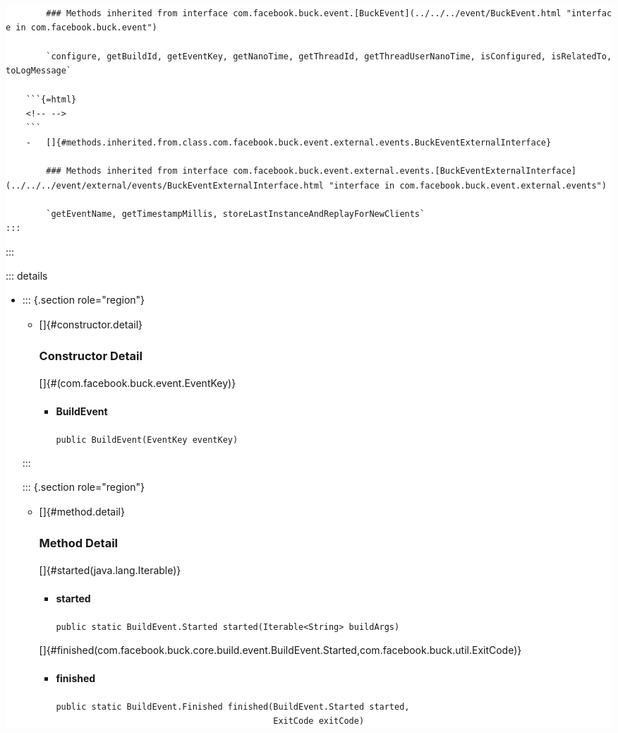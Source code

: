             ### Methods inherited from interface com.facebook.buck.event.[BuckEvent](../../../event/BuckEvent.html "interface in com.facebook.buck.event")

            `configure, getBuildId, getEventKey, getNanoTime, getThreadId, getThreadUserNanoTime, isConfigured, isRelatedTo, toLogMessage`

        ```{=html}
        <!-- -->
        ```
        -   []{#methods.inherited.from.class.com.facebook.buck.event.external.events.BuckEventExternalInterface}

            ### Methods inherited from interface com.facebook.buck.event.external.events.[BuckEventExternalInterface](../../../event/external/events/BuckEventExternalInterface.html "interface in com.facebook.buck.event.external.events")

            `getEventName, getTimestampMillis, storeLastInstanceAndReplayForNewClients`
    :::
:::

::: details
-   ::: {.section role="region"}
    -   []{#constructor.detail}

        ### Constructor Detail

        []{#<init>(com.facebook.buck.event.EventKey)}

        -   #### BuildEvent

                public BuildEvent​(EventKey eventKey)
    :::

    ::: {.section role="region"}
    -   []{#method.detail}

        ### Method Detail

        []{#started(java.lang.Iterable)}

        -   #### started

            ``` methodSignature
            public static BuildEvent.Started started​(Iterable<String> buildArgs)
            ```

        []{#finished(com.facebook.buck.core.build.event.BuildEvent.Started,com.facebook.buck.util.ExitCode)}

        -   #### finished

            ``` methodSignature
            public static BuildEvent.Finished finished​(BuildEvent.Started started,
                                                       ExitCode exitCode)
            ```

